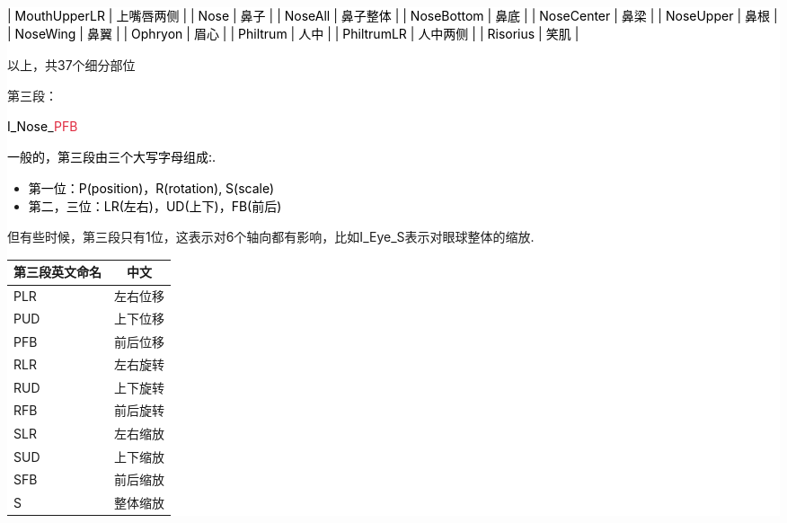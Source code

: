 | <font style="color:#000000;">MouthUpperLR</font> | <font style="color:#000000;">上嘴唇两侧</font> |
| <font style="color:#000000;">Nose</font> | <font style="color:#000000;">鼻子</font> |
| <font style="color:#000000;">NoseAll</font> | <font style="color:#000000;">鼻子整体</font> |
| <font style="color:#000000;">NoseBottom</font> | <font style="color:#000000;">鼻底</font> |
| <font style="color:#000000;">NoseCenter</font> | <font style="color:#000000;">鼻梁</font> |
| <font style="color:#000000;">NoseUpper</font> | <font style="color:#000000;">鼻根</font> |
| <font style="color:#000000;">NoseWing</font> | <font style="color:#000000;">鼻翼</font> |
| <font style="color:#000000;">Ophryon</font> | <font style="color:#000000;">眉心</font> |
| <font style="color:#000000;">Philtrum</font> | <font style="color:#000000;">人中</font> |
| <font style="color:#000000;">PhiltrumLR</font> | <font style="color:#000000;">人中两侧</font> |
| <font style="color:#000000;">Risorius</font> | <font style="color:#000000;">笑肌</font> |


以上，共37个细分部位



第三段：

<font style="color:#000000;">I_Nose</font>_<font style="color:#DF2A3F;">PFB</font>

<font style="color:#000000;">一般的，第三段由三个大写字母组成:.</font>

+ <font style="color:#000000;">第一位：P(position)，R(rotation), S(scale)</font>
+ <font style="color:#000000;">第二，三位：LR(左右)，UD(上下)，FB(前后)</font>

但有些时候，第三段只有1位，这表示对6个轴向都有影响，比如I_Eye_S表示对眼球整体的缩放.

| 第三段英文命名 | 中文 |
| --- | --- |
| PLR | 左右位移 |
| PUD | 上下位移 |
| PFB | 前后位移 |
| RLR | 左右旋转 |
| RUD | 上下旋转 |
| RFB | 前后旋转 |
| SLR | 左右缩放 |
| SUD | 上下缩放 |
| SFB | 前后缩放 |
| S | 整体缩放 |
